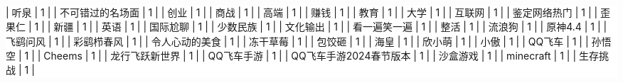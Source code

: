 | 听泉 | 1 |
| 不可错过的名场面 | 1 |
| 创业 | 1 |
| 商战 | 1 |
| 高端 | 1 |
| 赚钱 | 1 |
| 教育 | 1 |
| 大学 | 1 |
| 互联网 | 1 |
| 鉴定网络热门 | 1 |
| 歪果仁 | 1 |
| 新疆 | 1 |
| 英语 | 1 |
| 国际尬聊 | 1 |
| 少数民族 | 1 |
| 文化输出 | 1 |
| 看一遍笑一遍 | 1 |
| 整活 | 1 |
| 流浪狗 | 1 |
| 原神4.4 | 1 |
| 飞鹞问风 | 1 |
| 彩鹞栉春风 | 1 |
| 令人心动的美食 | 1 |
| 冻干草莓 | 1 |
| 包饺砸 | 1 |
| 海皇 | 1 |
| 欣小萌 | 1 |
| 小傲 | 1 |
| QQ飞车 | 1 |
| 孙悟空 | 1 |
| Cheems | 1 |
| 龙行飞跃新世界 | 1 |
| QQ飞车手游 | 1 |
| QQ飞车手游2024春节版本 | 1 |
| 沙盒游戏 | 1 |
| minecraft | 1 |
| 生存挑战 | 1 |